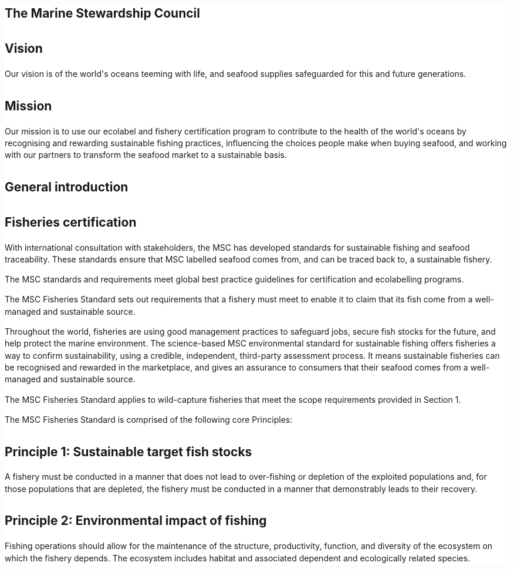 ## The Marine Stewardship Council

## Vision

Our vision is of the world's oceans teeming with life, and seafood supplies safeguarded for this and future generations.

## Mission

Our mission is to use our ecolabel and fishery certification program to contribute to the health of the world's oceans by recognising and rewarding sustainable fishing practices, influencing the choices people make when buying seafood, and working with our partners to transform the seafood market to a sustainable basis.

## General introduction

## Fisheries certification

With international consultation with stakeholders, the MSC has developed standards for sustainable fishing and seafood traceability. These standards ensure that MSC labelled seafood comes from, and can be traced back to, a sustainable fishery.

The MSC standards and requirements meet global best practice guidelines for certification and ecolabelling programs.

The MSC Fisheries Standard sets out requirements that a fishery must meet to enable it to claim that its fish come from a well-managed and sustainable source.

Throughout the world, fisheries are using good management practices to safeguard jobs, secure fish stocks for the future, and help protect the marine environment. The science-based MSC environmental standard for sustainable fishing offers fisheries a way to confirm sustainability, using a credible, independent, third-party assessment process. It means sustainable fisheries can be recognised and rewarded in the marketplace, and gives an assurance to consumers that their seafood comes from a well-managed and sustainable source.

The MSC Fisheries Standard applies to wild-capture fisheries that meet the scope requirements provided in Section 1.

The MSC Fisheries Standard is comprised of the following core Principles:

## Principle 1: Sustainable target fish stocks

A fishery must be conducted in a manner that does not lead to over-fishing or depletion of the exploited populations and, for those populations that are depleted, the fishery must be conducted in a manner that demonstrably leads to their recovery.

## Principle 2: Environmental impact of fishing

Fishing operations should allow for the maintenance of the structure, productivity, function, and diversity of the ecosystem on which the fishery depends. The ecosystem includes habitat and associated dependent and ecologically related species.
